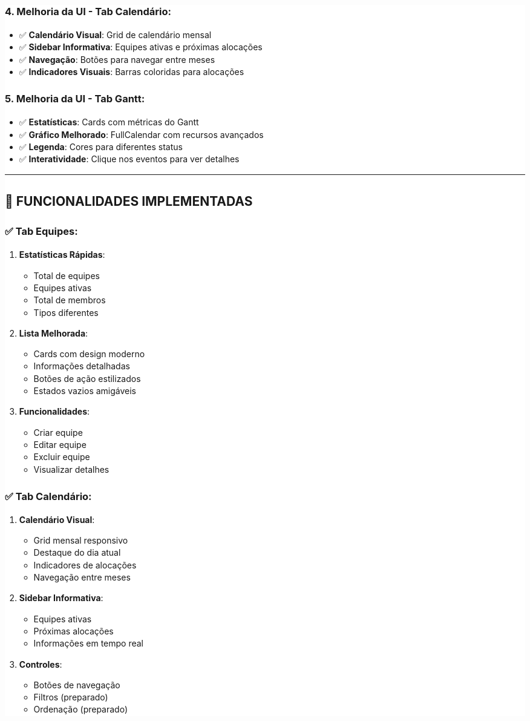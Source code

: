 ### **4. Melhoria da UI - Tab Calendário:**
- ✅ **Calendário Visual**: Grid de calendário mensal
- ✅ **Sidebar Informativa**: Equipes ativas e próximas alocações
- ✅ **Navegação**: Botões para navegar entre meses
- ✅ **Indicadores Visuais**: Barras coloridas para alocações

### **5. Melhoria da UI - Tab Gantt:**
- ✅ **Estatísticas**: Cards com métricas do Gantt
- ✅ **Gráfico Melhorado**: FullCalendar com recursos avançados
- ✅ **Legenda**: Cores para diferentes status
- ✅ **Interatividade**: Clique nos eventos para ver detalhes

---

## **🎯 FUNCIONALIDADES IMPLEMENTADAS**

### **✅ Tab Equipes:**
1. **Estatísticas Rápidas**:
   - Total de equipes
   - Equipes ativas
   - Total de membros
   - Tipos diferentes

2. **Lista Melhorada**:
   - Cards com design moderno
   - Informações detalhadas
   - Botões de ação estilizados
   - Estados vazios amigáveis

3. **Funcionalidades**:
   - Criar equipe
   - Editar equipe
   - Excluir equipe
   - Visualizar detalhes

### **✅ Tab Calendário:**
1. **Calendário Visual**:
   - Grid mensal responsivo
   - Destaque do dia atual
   - Indicadores de alocações
   - Navegação entre meses

2. **Sidebar Informativa**:
   - Equipes ativas
   - Próximas alocações
   - Informações em tempo real

3. **Controles**:
   - Botões de navegação
   - Filtros (preparado)
   - Ordenação (preparado)
